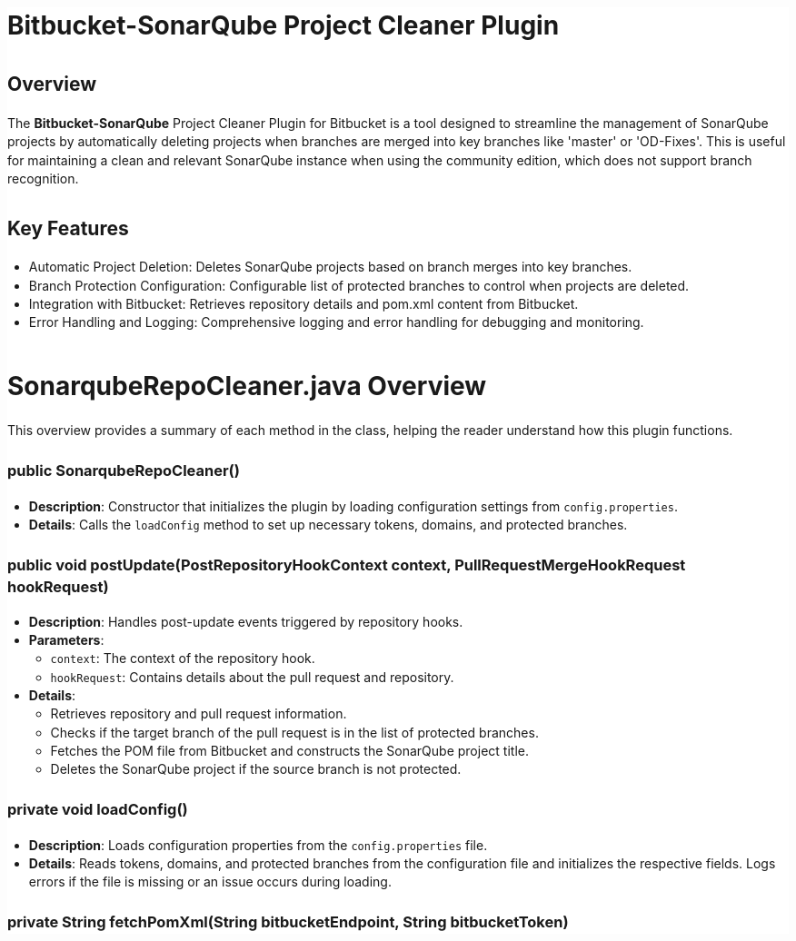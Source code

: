 Bitbucket-SonarQube Project Cleaner Plugin
================================
## Overview
The **Bitbucket-SonarQube** Project Cleaner Plugin for Bitbucket is a tool designed to streamline the management of SonarQube projects by automatically deleting projects when branches are merged into key branches like 'master' or 'OD-Fixes'. This is useful for maintaining a clean and relevant SonarQube instance when using the community edition, which does not support branch recognition.

## Key Features
- Automatic Project Deletion: Deletes SonarQube projects based on branch merges into key branches.
- Branch Protection Configuration: Configurable list of protected branches to control when projects are deleted.
- Integration with Bitbucket: Retrieves repository details and pom.xml content from Bitbucket.
- Error Handling and Logging: Comprehensive logging and error handling for debugging and monitoring.
  
# SonarqubeRepoCleaner.java Overview
This overview provides a summary of each method in the class, helping the reader understand how this plugin functions.
### **public SonarqubeRepoCleaner()**

-   **Description**: Constructor that initializes the plugin by loading configuration settings from `config.properties`.
-   **Details**: Calls the `loadConfig` method to set up necessary tokens, domains, and protected branches.

### **public void postUpdate(PostRepositoryHookContext context, PullRequestMergeHookRequest hookRequest)**

-   **Description**: Handles post-update events triggered by repository hooks.
-   **Parameters**:
    -   `context`: The context of the repository hook.
    -   `hookRequest`: Contains details about the pull request and repository.
-   **Details**:
    -   Retrieves repository and pull request information.
    -   Checks if the target branch of the pull request is in the list of protected branches.
    -   Fetches the POM file from Bitbucket and constructs the SonarQube project title.
    -   Deletes the SonarQube project if the source branch is not protected.

### **private void loadConfig()**

-   **Description**: Loads configuration properties from the `config.properties` file.
-   **Details**: Reads tokens, domains, and protected branches from the configuration file and initializes the respective fields. Logs errors if the file is missing or an issue occurs during loading.

### **private String fetchPomXml(String bitbucketEndpoint, String bitbucketToken)**
